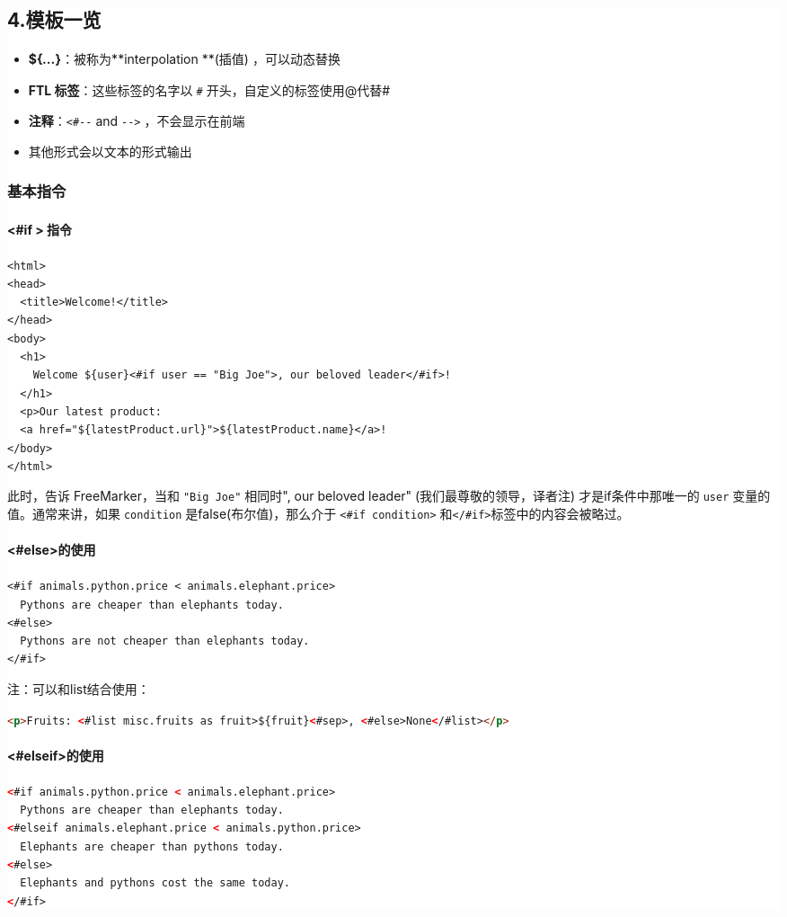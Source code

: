 ## 4.模板一览



- **${*...*}**：被称为**interpolation **(插值) ，可以动态替换

- **FTL 标签**：这些标签的名字以 `#` 开头，自定义的标签使用@代替#

- **注释**：`<#--` and `-->` ，不会显示在前端

- 其他形式会以文本的形式输出

### 基本指令

#### <#if > 指令
```
<html>
<head>
  <title>Welcome!</title>
</head>
<body>
  <h1>
    Welcome ${user}<#if user == "Big Joe">, our beloved leader</#if>!
  </h1>
  <p>Our latest product:
  <a href="${latestProduct.url}">${latestProduct.name}</a>!
</body>
</html>
```

此时，告诉 FreeMarker，当和 `"Big Joe"` 相同时", our beloved leader" (我们最尊敬的领导，译者注) 才是if条件中那唯一的 `user` 变量的值。通常来讲，如果 `condition` 是false(布尔值)，那么介于 `<#if condition>` 和`</#if>`标签中的内容会被略过。

#### <#else>的使用

```
<#if animals.python.price < animals.elephant.price>
  Pythons are cheaper than elephants today.
<#else>
  Pythons are not cheaper than elephants today.
</#if>
```

注：可以和list结合使用：

```html
<p>Fruits: <#list misc.fruits as fruit>${fruit}<#sep>, <#else>None</#list></p>
```

#### <#elseif>的使用

```html
<#if animals.python.price < animals.elephant.price>
  Pythons are cheaper than elephants today.
<#elseif animals.elephant.price < animals.python.price>
  Elephants are cheaper than pythons today.
<#else>
  Elephants and pythons cost the same today.
</#if>
```
